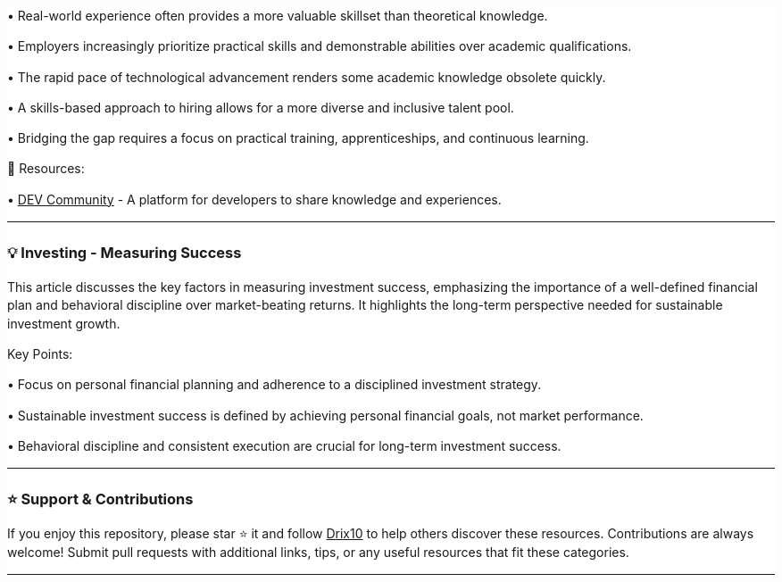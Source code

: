 •  Real-world experience often provides a more valuable skillset than theoretical knowledge.


•  Employers increasingly prioritize practical skills and demonstrable abilities over academic qualifications.


•  The rapid pace of technological advancement renders some academic knowledge obsolete quickly.


•  A skills-based approach to hiring allows for a more diverse and inclusive talent pool.


•  Bridging the gap requires a focus on practical training, apprenticeships, and continuous learning.



🔗 Resources:

• [DEV Community](https://dev.to/) -  A platform for developers to share knowledge and experiences.

---

### 💡 Investing - Measuring Success

This article discusses the key factors in measuring investment success, emphasizing the importance of a well-defined financial plan and behavioral discipline over market-beating returns.  It highlights the long-term perspective needed for sustainable investment growth.


Key Points:


•  Focus on personal financial planning and adherence to a disciplined investment strategy.


•  Sustainable investment success is defined by achieving personal financial goals, not market performance.


•  Behavioral discipline and consistent execution are crucial for long-term investment success.


---

### ⭐️ Support & Contributions

If you enjoy this repository, please star ⭐️ it and follow [Drix10](https://github.com/Drix10) to help others discover these resources. Contributions are always welcome! Submit pull requests with additional links, tips, or any useful resources that fit these categories.

---